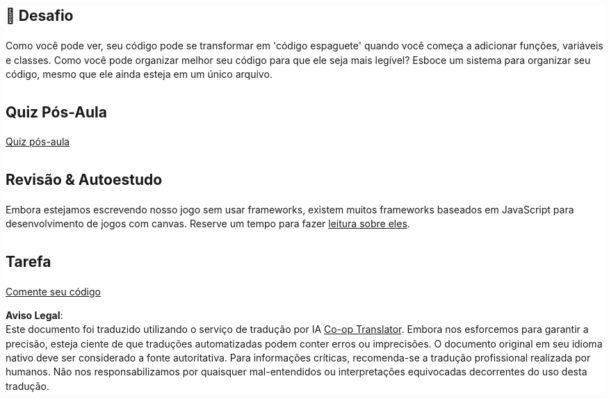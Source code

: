 
## 🚀 Desafio

Como você pode ver, seu código pode se transformar em 'código espaguete' quando você começa a adicionar funções, variáveis e classes. Como você pode organizar melhor seu código para que ele seja mais legível? Esboce um sistema para organizar seu código, mesmo que ele ainda esteja em um único arquivo.

## Quiz Pós-Aula

[Quiz pós-aula](https://ff-quizzes.netlify.app/web/quiz/34)

## Revisão & Autoestudo

Embora estejamos escrevendo nosso jogo sem usar frameworks, existem muitos frameworks baseados em JavaScript para desenvolvimento de jogos com canvas. Reserve um tempo para fazer [leitura sobre eles](https://github.com/collections/javascript-game-engines).

## Tarefa

[Comente seu código](assignment.md)

**Aviso Legal**:  
Este documento foi traduzido utilizando o serviço de tradução por IA [Co-op Translator](https://github.com/Azure/co-op-translator). Embora nos esforcemos para garantir a precisão, esteja ciente de que traduções automatizadas podem conter erros ou imprecisões. O documento original em seu idioma nativo deve ser considerado a fonte autoritativa. Para informações críticas, recomenda-se a tradução profissional realizada por humanos. Não nos responsabilizamos por quaisquer mal-entendidos ou interpretações equivocadas decorrentes do uso desta tradução.